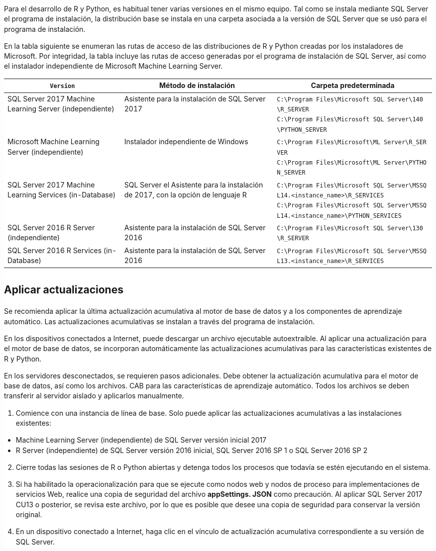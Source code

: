 Para el desarrollo de R y Python, es habitual tener varias versiones en el mismo equipo. Tal como se instala mediante SQL Server el programa de instalación, la distribución base se instala en una carpeta asociada a la versión de SQL Server que se usó para el programa de instalación.

En la tabla siguiente se enumeran las rutas de acceso de las distribuciones de R y Python creadas por los instaladores de Microsoft. Por integridad, la tabla incluye las rutas de acceso generadas por el programa de instalación de SQL Server, así como el instalador independiente de Microsoft Machine Learning Server.

|`Version`| Método de instalación | Carpeta predeterminada|
|----|----|----|
|SQL Server 2017 Machine Learning Server (independiente) |  Asistente para la instalación de SQL Server 2017 |`C:\Program Files\Microsoft SQL Server\140\R_SERVER` <br/>`C:\Program Files\Microsoft SQL Server\140\PYTHON_SERVER`|
|Microsoft Machine Learning Server (independiente) |  Instalador independiente de Windows |`C:\Program Files\Microsoft\ML Server\R_SERVER`<br/>`C:\Program Files\Microsoft\ML Server\PYTHON_SERVER`|
|SQL Server 2017 Machine Learning Services (in-Database) |SQL Server el Asistente para la instalación de 2017, con la opción de lenguaje R|`C:\Program Files\Microsoft SQL Server\MSSQL14.<instance_name>\R_SERVICES`  <br/>`C:\Program Files\Microsoft SQL Server\MSSQL14.<instance_name>\PYTHON_SERVICES` |
|SQL Server 2016 R Server (independiente) |  Asistente para la instalación de SQL Server 2016 |`C:\Program Files\Microsoft SQL Server\130\R_SERVER`|
|SQL Server 2016 R Services (in-Database) |Asistente para la instalación de SQL Server 2016|`C:\Program Files\Microsoft SQL Server\MSSQL13.<instance_name>\R_SERVICES`|

<a name="apply-cu"></a>

## <a name="apply-updates"></a>Aplicar actualizaciones

Se recomienda aplicar la última actualización acumulativa al motor de base de datos y a los componentes de aprendizaje automático. Las actualizaciones acumulativas se instalan a través del programa de instalación. 

En los dispositivos conectados a Internet, puede descargar un archivo ejecutable autoextraíble. Al aplicar una actualización para el motor de base de datos, se incorporan automáticamente las actualizaciones acumulativas para las características existentes de R y Python. 

En los servidores desconectados, se requieren pasos adicionales. Debe obtener la actualización acumulativa para el motor de base de datos, así como los archivos. CAB para las características de aprendizaje automático. Todos los archivos se deben transferir al servidor aislado y aplicarlos manualmente.

1. Comience con una instancia de línea de base. Solo puede aplicar las actualizaciones acumulativas a las instalaciones existentes:

  + Machine Learning Server (independiente) de SQL Server versión inicial 2017
  + R Server (independiente) de SQL Server versión 2016 inicial, SQL Server 2016 SP 1 o SQL Server 2016 SP 2

2. Cierre todas las sesiones de R o Python abiertas y detenga todos los procesos que todavía se estén ejecutando en el sistema.

3. Si ha habilitado la operacionalización para que se ejecute como nodos web y nodos de proceso para implementaciones de servicios Web, realice una copia de seguridad del archivo **appSettings. JSON** como precaución. Al aplicar SQL Server 2017 CU13 o posterior, se revisa este archivo, por lo que es posible que desee una copia de seguridad para conservar la versión original.

4. En un dispositivo conectado a Internet, haga clic en el vínculo de actualización acumulativa correspondiente a su versión de SQL Server.
